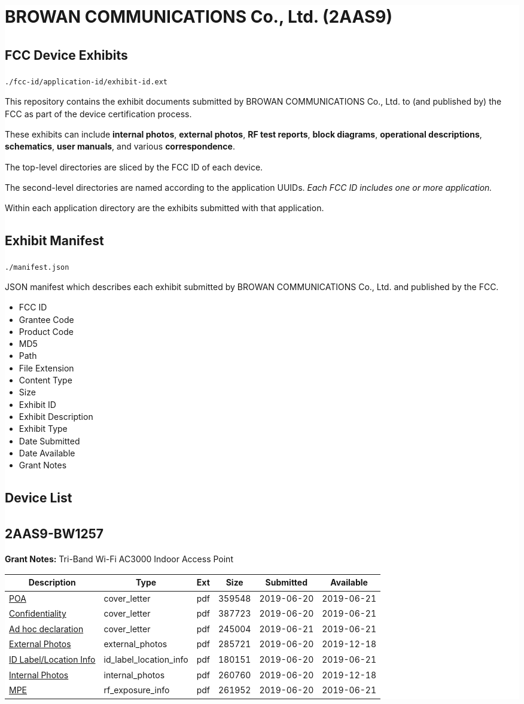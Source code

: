 # BROWAN COMMUNICATIONS Co., Ltd. (2AAS9)
## FCC Device Exhibits

```
./fcc-id/application-id/exhibit-id.ext
```

This repository contains the exhibit documents submitted by BROWAN COMMUNICATIONS Co., Ltd. to (and published by) the FCC as part of the device certification process.

These exhibits can include **internal photos**, **external photos**, **RF test reports**, **block diagrams**, **operational descriptions**, **schematics**, **user manuals**, and various **correspondence**.

The top-level directories are sliced by the FCC ID of each device.

The second-level directories are named according to the application UUIDs. *Each FCC ID includes one or more application.*

Within each application directory are the exhibits submitted with that application. 

## Exhibit Manifest

```
./manifest.json
```

JSON manifest which describes each exhibit submitted by BROWAN COMMUNICATIONS Co., Ltd. and published by the FCC.

- FCC ID
- Grantee Code
- Product Code
- MD5
- Path
- File Extension
- Content Type
- Size
- Exhibit ID
- Exhibit Description
- Exhibit Type
- Date Submitted
- Date Available
- Grant Notes

## Device List
## 2AAS9-BW1257
**Grant Notes:** Tri-Band Wi-Fi AC3000 Indoor Access Point

| Description | Type | Ext | Size | Submitted | Available |
| ----------- | ---- | --- | ---- | --------- | --------- |
| [POA](2AAS9-BW1257/b3f47a4e0c25286083cfb7278c6bde60/4325394.pdf) | cover_letter | pdf | 359548 | 2019-06-20 | 2019-06-21 |
| [Confidentiality](2AAS9-BW1257/b3f47a4e0c25286083cfb7278c6bde60/4325390.pdf) | cover_letter | pdf | 387723 | 2019-06-20 | 2019-06-21 |
| [Ad hoc declaration](2AAS9-BW1257/b3f47a4e0c25286083cfb7278c6bde60/4327321.pdf) | cover_letter | pdf | 245004 | 2019-06-21 | 2019-06-21 |
| [External Photos](2AAS9-BW1257/b3f47a4e0c25286083cfb7278c6bde60/4325329.pdf) | external_photos | pdf | 285721 | 2019-06-20 | 2019-12-18 |
| [ID Label/Location Info](2AAS9-BW1257/b3f47a4e0c25286083cfb7278c6bde60/4325337.pdf) | id_label_location_info | pdf | 180151 | 2019-06-20 | 2019-06-21 |
| [Internal Photos](2AAS9-BW1257/b3f47a4e0c25286083cfb7278c6bde60/4325330.pdf) | internal_photos | pdf | 260760 | 2019-06-20 | 2019-12-18 |
| [MPE](2AAS9-BW1257/b3f47a4e0c25286083cfb7278c6bde60/4325393.pdf) | rf_exposure_info | pdf | 261952 | 2019-06-20 | 2019-06-21 |